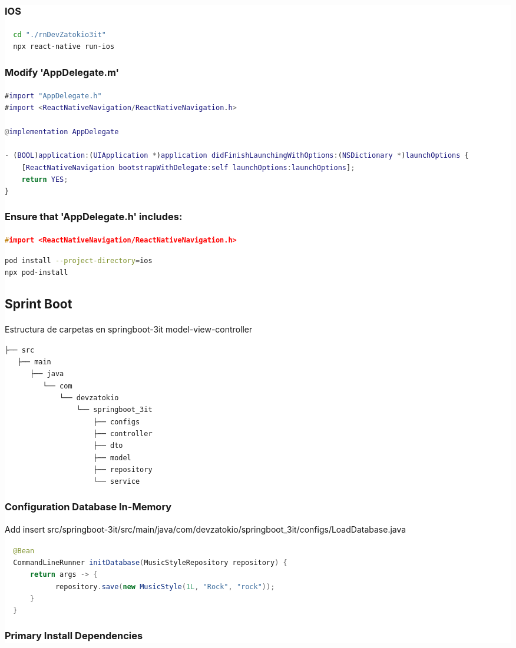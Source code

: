 ### IOS

```bash
  cd "./rnDevZatokio3it"
  npx react-native run-ios
```
### Modify 'AppDelegate.m'
```m
#import "AppDelegate.h"
#import <ReactNativeNavigation/ReactNativeNavigation.h>

@implementation AppDelegate

- (BOOL)application:(UIApplication *)application didFinishLaunchingWithOptions:(NSDictionary *)launchOptions {
    [ReactNativeNavigation bootstrapWithDelegate:self launchOptions:launchOptions];
    return YES;
}
```

### Ensure that 'AppDelegate.h' includes:

```h
#import <ReactNativeNavigation/ReactNativeNavigation.h>
```

```bash
pod install --project-directory=ios
npx pod-install
```


## Sprint Boot
Estructura de carpetas en springboot-3it model-view-controller
```bash
├── src
   ├── main
      ├── java
         └── com
             └── devzatokio
                 └── springboot_3it
                     ├── configs 
                     ├── controller
                     ├── dto
                     ├── model
                     ├── repository
                     └── service
```

### Configuration Database In-Memory
Add insert src/springboot-3it/src/main/java/com/devzatokio/springboot_3it/configs/LoadDatabase.java
```java
  @Bean
  CommandLineRunner initDatabase(MusicStyleRepository repository) {
      return args -> {
            repository.save(new MusicStyle(1L, "Rock", "rock"));
      }
  }
```
### Primary Install Dependencies

